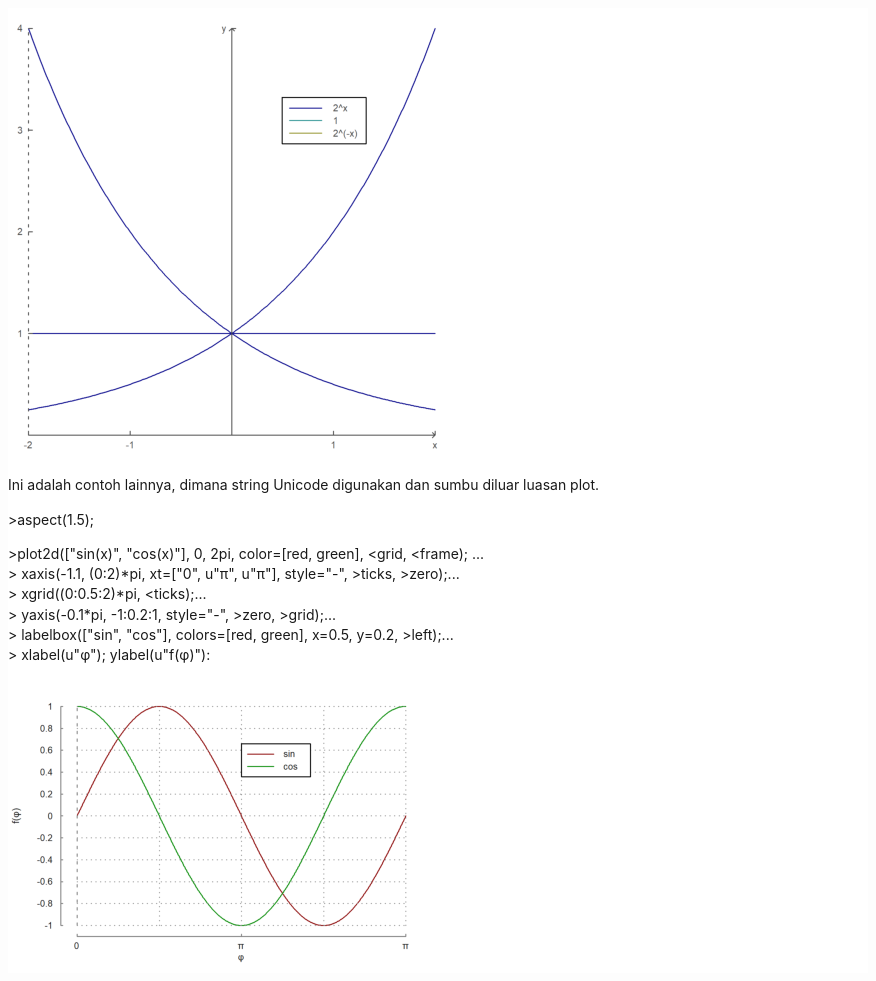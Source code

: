 ![images/Hamemayu%20Hayuningrat_23030630053_EMTPlot2D-080.png](images/Hamemayu%20Hayuningrat_23030630053_EMTPlot2D-080.png)

Ini adalah contoh lainnya, dimana string Unicode digunakan dan sumbu
diluar luasan plot.


\>aspect(1.5);

\>plot2d(["sin(x)", "cos(x)"], 0, 2pi, color=[red, green], <grid, <frame); ...  
\>   xaxis(-1.1, (0:2)\*pi, xt=["0", u"&pi;", u"&pi;"], style="-", \>ticks, \>zero);...  
\>   xgrid((0:0.5:2)\*pi, <ticks);...  
\>   yaxis(-0.1\*pi, -1:0.2:1, style="-", \>zero, \>grid);...  
\>   labelbox(["sin", "cos"], colors=[red, green], x=0.5, y=0.2, \>left);...  
\>   xlabel(u"&phi;"); ylabel(u"f(&phi;)"):


![images/Hamemayu%20Hayuningrat_23030630053_EMTPlot2D-081.png](images/Hamemayu%20Hayuningrat_23030630053_EMTPlot2D-081.png)
